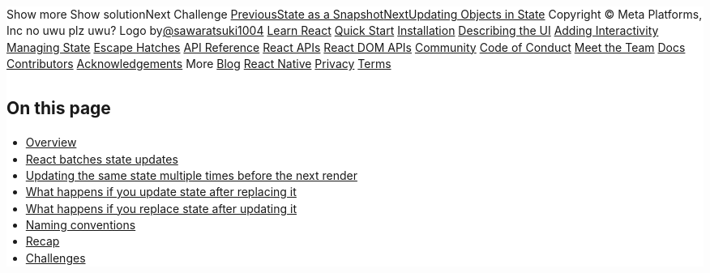 
Show more
Show solutionNext Challenge
[PreviousState as a Snapshot](https://react.dev/learn/state-as-a-snapshot)[NextUpdating Objects in State](https://react.dev/learn/updating-objects-in-state)
[](https://opensource.fb.com/)
Copyright © Meta Platforms, Inc
no uwu plz
uwu?
Logo by[@sawaratsuki1004](https://twitter.com/sawaratsuki1004)
[Learn React](https://react.dev/learn)
[Quick Start](https://react.dev/learn)
[Installation](https://react.dev/learn/installation)
[Describing the UI](https://react.dev/learn/describing-the-ui)
[Adding Interactivity](https://react.dev/learn/adding-interactivity)
[Managing State](https://react.dev/learn/managing-state)
[Escape Hatches](https://react.dev/learn/escape-hatches)
[API Reference](https://react.dev/reference/react)
[React APIs](https://react.dev/reference/react)
[React DOM APIs](https://react.dev/reference/react-dom)
[Community](https://react.dev/community)
[Code of Conduct](https://github.com/facebook/react/blob/main/CODE_OF_CONDUCT.md)
[Meet the Team](https://react.dev/community/team)
[Docs Contributors](https://react.dev/community/docs-contributors)
[Acknowledgements](https://react.dev/community/acknowledgements)
More
[Blog](https://react.dev/blog)
[React Native](https://reactnative.dev/)
[Privacy](https://opensource.facebook.com/legal/privacy)
[Terms](https://opensource.fb.com/legal/terms/)
[](https://www.facebook.com/react)[](https://twitter.com/reactjs)[](https://bsky.app/profile/react.dev)[](https://github.com/facebook/react)
## On this page
  * [Overview](https://react.dev/learn/queueing-a-series-of-state-updates)
  * [React batches state updates ](https://react.dev/learn/queueing-a-series-of-state-updates#react-batches-state-updates)
  * [Updating the same state multiple times before the next render ](https://react.dev/learn/queueing-a-series-of-state-updates#updating-the-same-state-multiple-times-before-the-next-render)
  * [What happens if you update state after replacing it ](https://react.dev/learn/queueing-a-series-of-state-updates#what-happens-if-you-update-state-after-replacing-it)
  * [What happens if you replace state after updating it ](https://react.dev/learn/queueing-a-series-of-state-updates#what-happens-if-you-replace-state-after-updating-it)
  * [Naming conventions ](https://react.dev/learn/queueing-a-series-of-state-updates#naming-conventions)
  * [Recap](https://react.dev/learn/queueing-a-series-of-state-updates#recap)
  * [Challenges](https://react.dev/learn/queueing-a-series-of-state-updates#challenges)



